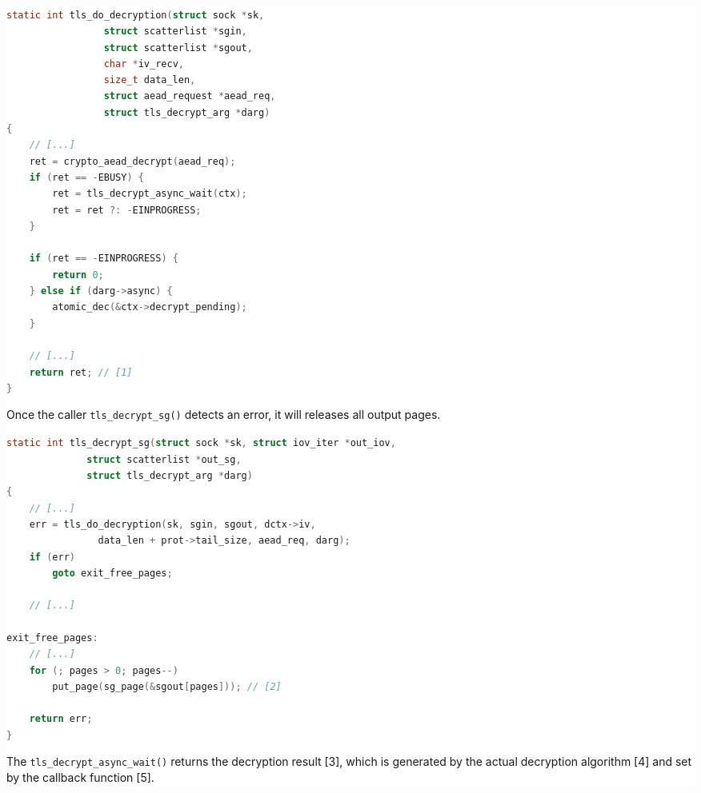 ``` c
static int tls_do_decryption(struct sock *sk,
                 struct scatterlist *sgin,
                 struct scatterlist *sgout,
                 char *iv_recv,
                 size_t data_len,
                 struct aead_request *aead_req,
                 struct tls_decrypt_arg *darg)
{
    // [...]
    ret = crypto_aead_decrypt(aead_req);
    if (ret == -EBUSY) {
        ret = tls_decrypt_async_wait(ctx);
        ret = ret ?: -EINPROGRESS;
    }
    
    if (ret == -EINPROGRESS) {
        return 0;
    } else if (darg->async) {
        atomic_dec(&ctx->decrypt_pending);
    }

    // [...]
    return ret; // [1]
}
```

Once the caller `tls_decrypt_sg()` detects an error, it will releases all output pages.

``` c
static int tls_decrypt_sg(struct sock *sk, struct iov_iter *out_iov,
              struct scatterlist *out_sg,
              struct tls_decrypt_arg *darg)
{
    // [...]
    err = tls_do_decryption(sk, sgin, sgout, dctx->iv,
                data_len + prot->tail_size, aead_req, darg);
    if (err)
        goto exit_free_pages;

    // [...]

exit_free_pages:
    // [...]
    for (; pages > 0; pages--)
        put_page(sg_page(&sgout[pages])); // [2]

    return err;
}
```

The `tls_decrypt_async_wait()` returns the decryption result [3], which is generated by the actual decryption algorithm [4] and set by the callback function [5].
